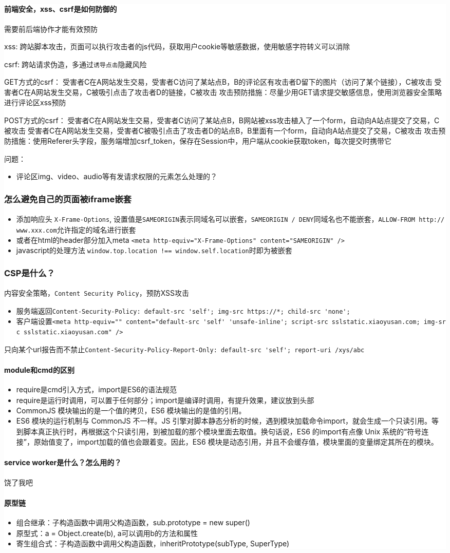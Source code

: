 #### 前端安全，xss、csrf是如何防御的

需要前后端协作才能有效预防

xss: 跨站脚本攻击，页面可以执行攻击者的js代码，获取用户cookie等敏感数据，使用敏感字符转义可以消除

csrf: 跨站请求伪造，多通过`诱导点击`隐藏风险

GET方式的csrf：
受害者C在A网站发生交易，受害者C访问了某站点B，B的评论区有攻击者D留下的图片（访问了某个链接），C被攻击
受害者C在A网站发生交易，C被吸引点击了攻击者D的链接，C被攻击
攻击预防措施：尽量少用GET请求提交敏感信息，使用浏览器安全策略进行评论区xss预防

POST方式的csrf：
受害者C在A网站发生交易，受害者C访问了某站点B，B网站被xss攻击植入了一个form，自动向A站点提交了交易，C被攻击
受害者C在A网站发生交易，受害者C被吸引点击了攻击者D的站点B，B里面有一个form，自动向A站点提交了交易，C被攻击
攻击预防措施：使用Referer头字段，服务端增加csrf_token，保存在Session中，用户端从cookie获取token，每次提交时携带它

问题：
* 评论区img、video、audio等有发请求权限的元素怎么处理的？

### 怎么避免自己的页面被iframe嵌套

* 添加响应头 `X-Frame-Options`, 设置值是`SAMEORIGIN`表示同域名可以嵌套，`SAMEORIGIN / DENY`同域名也不能嵌套，`ALLOW-FROM http://www.xxx.com`允许指定的域名进行嵌套
* 或者在html的header部分加入meta
  `<meta http-equiv="X-Frame-Options" content="SAMEORIGIN" />`
* javascript的处理方法
  `window.top.location !== window.self.location`时即为被嵌套

### CSP是什么？

内容安全策略，`Content Security Policy`，预防XSS攻击
* 服务端返回`Content-Security-Policy: default-src 'self'; img-src https://*; child-src 'none';`
* 客户端设置`<meta http-equiv="" content="default-src 'self' 'unsafe-inline'; script-src sslstatic.xiaoyusan.com; img-src sslstatic.xiaoyusan.com" />`

只向某个url报告而不禁止`Content-Security-Policy-Report-Only: default-src 'self'; report-uri /xys/abc`

#### module和cmd的区别

* require是cmd引入方式，import是ES6的语法规范
* require是运行时调用，可以置于任何部分；import是编译时调用，有提升效果，建议放到头部
* CommonJS 模块输出的是一个值的拷贝，ES6 模块输出的是值的引用。
* ES6 模块的运行机制与 CommonJS 不一样。JS 引擎对脚本静态分析的时候，遇到模块加载命令import，就会生成一个只读引用。等到脚本真正执行时，再根据这个只读引用，到被加载的那个模块里面去取值。换句话说，ES6 的import有点像 Unix 系统的“符号连接”，原始值变了，import加载的值也会跟着变。因此，ES6 模块是动态引用，并且不会缓存值，模块里面的变量绑定其所在的模块。

#### service worker是什么？怎么用的？

饶了我吧

#### 原型链

* 组合继承：子构造函数中调用父构造函数，sub.prototype = new super()
* 原型式：a = Object.create(b), a可以调用b的方法和属性
* 寄生组合式：子构造函数中调用父构造函数，inheritPrototype(subType, SuperType)
